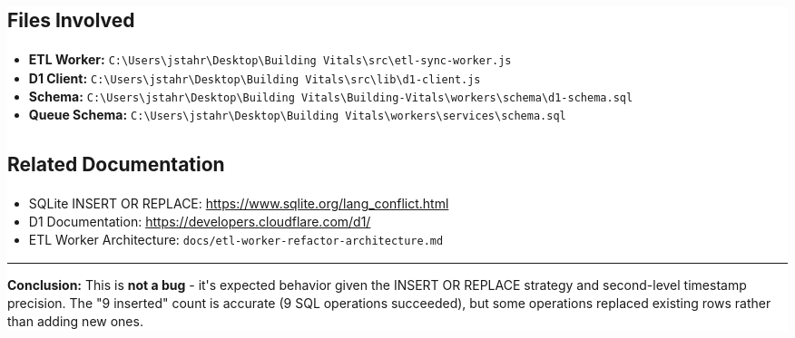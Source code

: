 ## Files Involved

- **ETL Worker:** `C:\Users\jstahr\Desktop\Building Vitals\src\etl-sync-worker.js`
- **D1 Client:** `C:\Users\jstahr\Desktop\Building Vitals\src\lib\d1-client.js`
- **Schema:** `C:\Users\jstahr\Desktop\Building Vitals\Building-Vitals\workers\schema\d1-schema.sql`
- **Queue Schema:** `C:\Users\jstahr\Desktop\Building Vitals\workers\services\schema.sql`

## Related Documentation

- SQLite INSERT OR REPLACE: https://www.sqlite.org/lang_conflict.html
- D1 Documentation: https://developers.cloudflare.com/d1/
- ETL Worker Architecture: `docs/etl-worker-refactor-architecture.md`

---

**Conclusion:** This is **not a bug** - it's expected behavior given the INSERT OR REPLACE strategy and second-level timestamp precision. The "9 inserted" count is accurate (9 SQL operations succeeded), but some operations replaced existing rows rather than adding new ones.
